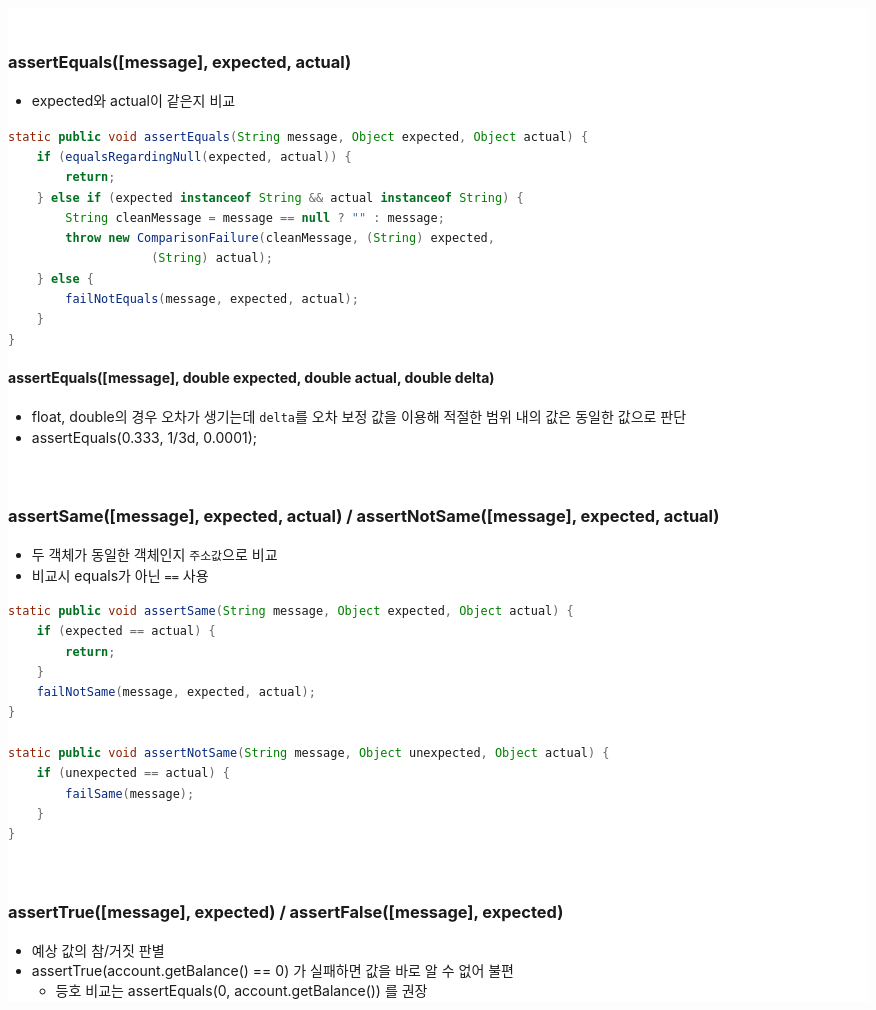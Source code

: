 <br>

### assertEquals([message], expected, actual)
* expected와 actual이 같은지 비교

```java
static public void assertEquals(String message, Object expected, Object actual) {
    if (equalsRegardingNull(expected, actual)) {
        return;
    } else if (expected instanceof String && actual instanceof String) {
        String cleanMessage = message == null ? "" : message;
        throw new ComparisonFailure(cleanMessage, (String) expected,
                    (String) actual);
    } else {
        failNotEquals(message, expected, actual);
    }
}
```

#### assertEquals([message], double expected, double actual, double delta)
* float, double의 경우 오차가 생기는데 `delta`를 오차 보정 값을 이용해 적절한 범위 내의 값은 동일한 값으로 판단
* assertEquals(0.333, 1/3d, 0.0001);

<br>

### assertSame([message], expected, actual) / assertNotSame([message], expected, actual)
* 두 객체가 동일한 객체인지 `주소값`으로 비교
* 비교시 equals가 아닌 `==` 사용

```java
static public void assertSame(String message, Object expected, Object actual) {
    if (expected == actual) {
        return;
    }
    failNotSame(message, expected, actual);
}

static public void assertNotSame(String message, Object unexpected, Object actual) {
    if (unexpected == actual) {
        failSame(message);
    }
}
```

<br>

### assertTrue([message], expected) / assertFalse([message], expected)
* 예상 값의 참/거짓 판별
* assertTrue(account.getBalance() == 0) 가 실패하면 값을 바로 알 수 없어 불편
  * 등호 비교는 assertEquals(0, account.getBalance()) 를 권장
